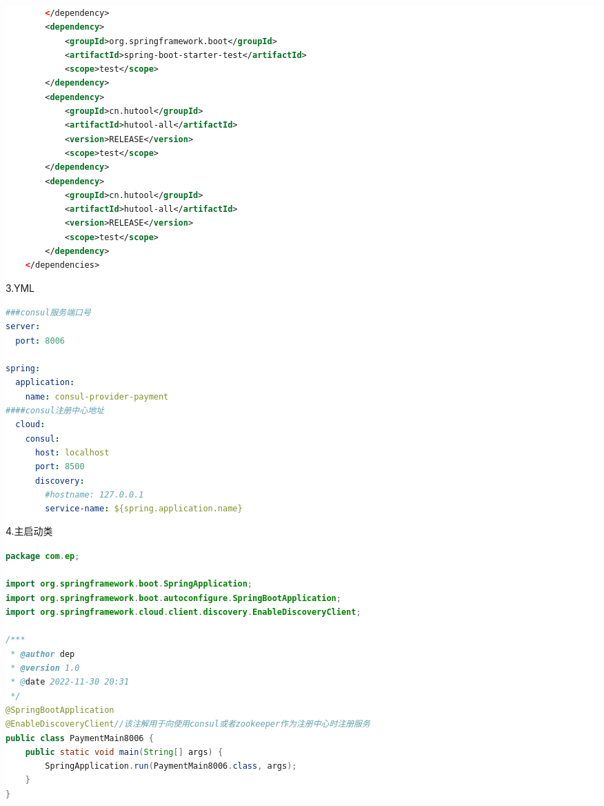 ```xml
        </dependency>
        <dependency>
            <groupId>org.springframework.boot</groupId>
            <artifactId>spring-boot-starter-test</artifactId>
            <scope>test</scope>
        </dependency>
        <dependency>
            <groupId>cn.hutool</groupId>
            <artifactId>hutool-all</artifactId>
            <version>RELEASE</version>
            <scope>test</scope>
        </dependency>
        <dependency>
            <groupId>cn.hutool</groupId>
            <artifactId>hutool-all</artifactId>
            <version>RELEASE</version>
            <scope>test</scope>
        </dependency>
    </dependencies>
```

3.YML

```yml
###consul服务端口号
server:
  port: 8006

spring:
  application:
    name: consul-provider-payment
####consul注册中心地址
  cloud:
    consul:
      host: localhost
      port: 8500
      discovery:
        #hostname: 127.0.0.1
        service-name: ${spring.application.name}
```

4.主启动类

```java
package com.ep;

import org.springframework.boot.SpringApplication;
import org.springframework.boot.autoconfigure.SpringBootApplication;
import org.springframework.cloud.client.discovery.EnableDiscoveryClient;

/***
 * @author dep
 * @version 1.0
 * @date 2022-11-30 20:31
 */
@SpringBootApplication
@EnableDiscoveryClient//该注解用于向使用consul或者zookeeper作为注册中心时注册服务
public class PaymentMain8006 {
    public static void main(String[] args) {
        SpringApplication.run(PaymentMain8006.class, args);
    }
}
```
